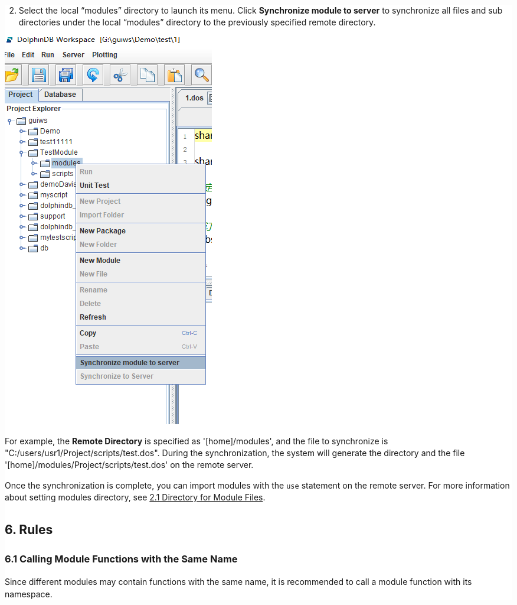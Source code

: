 2. Select the local “modules” directory to launch its menu. Click **Synchronize module to server** to synchronize all files and sub directories under the local “modules” directory to the previously specified remote directory.  

![image](./images/GUI/module_sync.png)

For example, the **Remote Directory** is specified as '[home]/modules', and the file to synchronize is "C:/users/usr1/Project/scripts/test.dos". During the synchronization, the system will generate the directory and the file '[home]/modules/Project/scripts/test.dos' on the remote server.

Once the synchronization is complete, you can import modules with the `use` statement on the remote server. For more information about setting modules directory, see [2.1 Directory for Module Files](#21-directory-for-module-files).

## 6. Rules

### 6.1 Calling Module Functions with the Same Name

Since different modules may contain functions with the same name, it is recommended to call a module function with its namespace. 
